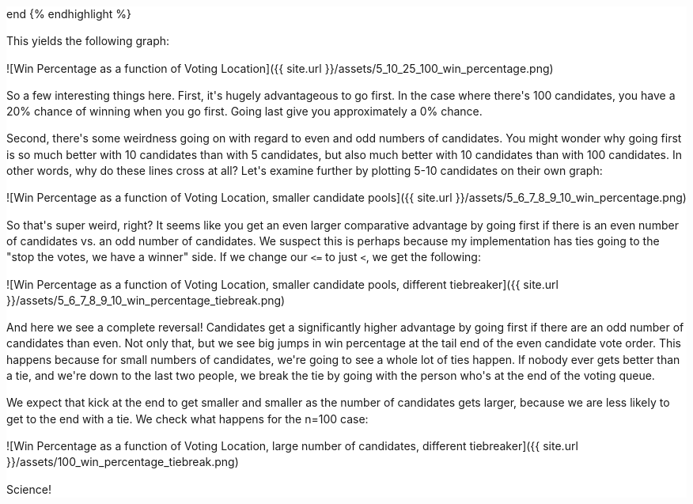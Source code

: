 end
{% endhighlight %}

This yields the following graph:

![Win Percentage as a function of Voting Location]({{ site.url }}/assets/5_10_25_100_win_percentage.png)

So a few interesting things here.  First, it's hugely advantageous to go first.  In the case where there's 100 candidates, you have a 20% chance of winning when you go first.  Going last give you approximately a 0% chance.

Second, there's some weirdness going on with regard to even and odd numbers of candidates.  You might wonder why going first is so much better with 10 candidates than with 5 candidates, but also much better with 10 candidates than with 100 candidates.  In other words, why do these lines cross at all?  Let's examine further by plotting 5-10 candidates on their own graph:

![Win Percentage as a function of Voting Location, smaller candidate pools]({{ site.url }}/assets/5_6_7_8_9_10_win_percentage.png)

So that's super weird, right?  It seems like you get an even larger comparative advantage by going first if there is an even number of candidates vs. an odd number of candidates.  We suspect this is perhaps because my implementation has ties going to the "stop the votes, we have a winner" side.  If we change our `<=` to just `<`, we get the following:

![Win Percentage as a function of Voting Location, smaller candidate pools, different tiebreaker]({{ site.url }}/assets/5_6_7_8_9_10_win_percentage_tiebreak.png)

And here we see a complete reversal!  Candidates get a significantly higher advantage by going first if there are an odd number of candidates than even.  Not only that, but we see big jumps in win percentage at the tail end of the even candidate vote order.  This happens because for small numbers of candidates, we're going to see a whole lot of ties happen.  If nobody ever gets better than a tie, and we're down to the last two people, we break the tie by going with the person who's at the end of the voting queue.  

We expect that kick at the end to get smaller and smaller as the number of candidates gets larger, because we are less likely to get to the end with a tie.  We check what happens for the n=100 case:

![Win Percentage as a function of Voting Location, large number of candidates, different tiebreaker]({{ site.url }}/assets/100_win_percentage_tiebreak.png)

Science!



